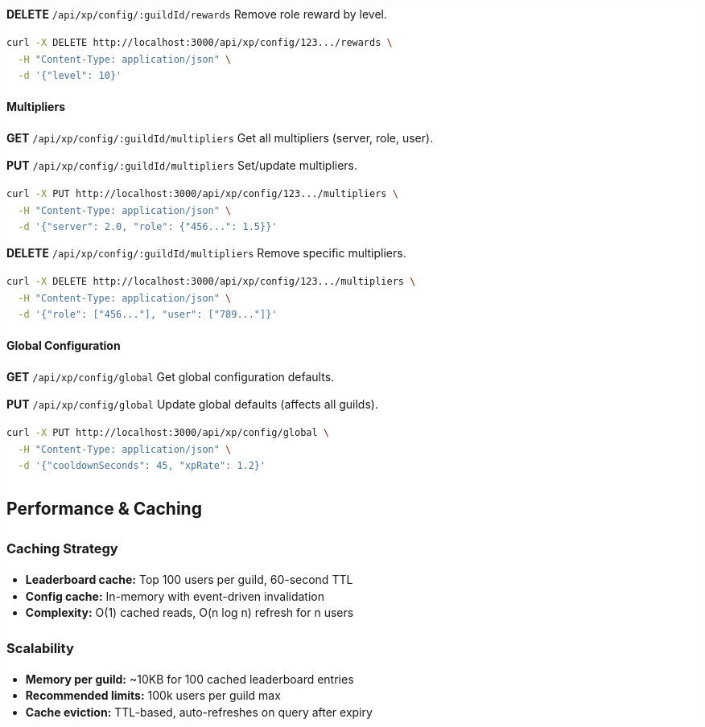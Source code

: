 **DELETE** `/api/xp/config/:guildId/rewards`
Remove role reward by level.

```bash
curl -X DELETE http://localhost:3000/api/xp/config/123.../rewards \
  -H "Content-Type: application/json" \
  -d '{"level": 10}'
```

#### Multipliers

**GET** `/api/xp/config/:guildId/multipliers`
Get all multipliers (server, role, user).

**PUT** `/api/xp/config/:guildId/multipliers`
Set/update multipliers.

```bash
curl -X PUT http://localhost:3000/api/xp/config/123.../multipliers \
  -H "Content-Type: application/json" \
  -d '{"server": 2.0, "role": {"456...": 1.5}}'
```

**DELETE** `/api/xp/config/:guildId/multipliers`
Remove specific multipliers.

```bash
curl -X DELETE http://localhost:3000/api/xp/config/123.../multipliers \
  -H "Content-Type: application/json" \
  -d '{"role": ["456..."], "user": ["789..."]}'
```

#### Global Configuration

**GET** `/api/xp/config/global`
Get global configuration defaults.

**PUT** `/api/xp/config/global`
Update global defaults (affects all guilds).

```bash
curl -X PUT http://localhost:3000/api/xp/config/global \
  -H "Content-Type: application/json" \
  -d '{"cooldownSeconds": 45, "xpRate": 1.2}'
```

## Performance & Caching

### Caching Strategy

- **Leaderboard cache:** Top 100 users per guild, 60-second TTL
- **Config cache:** In-memory with event-driven invalidation
- **Complexity:** O(1) cached reads, O(n log n) refresh for n users

### Scalability

- **Memory per guild:** ~10KB for 100 cached leaderboard entries
- **Recommended limits:** 100k users per guild max
- **Cache eviction:** TTL-based, auto-refreshes on query after expiry
